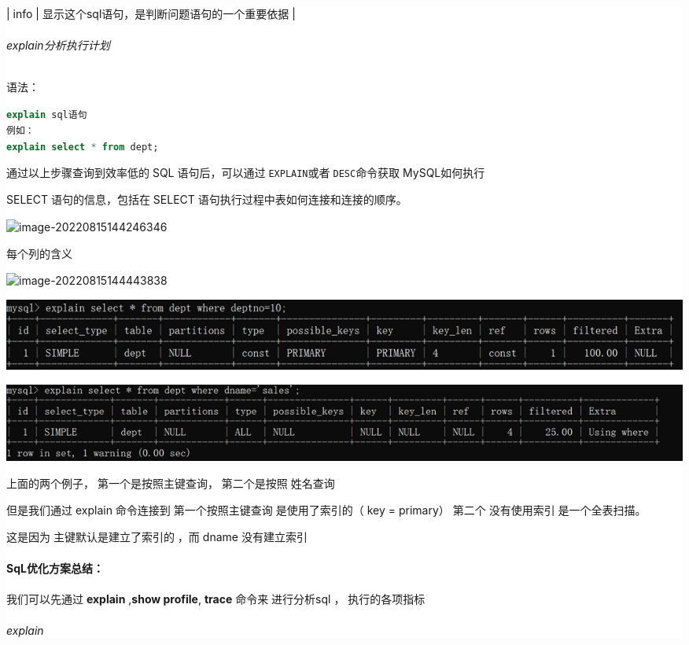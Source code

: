 | info    | 显示这个sql语句，是判断问题语句的一个重要依据                |



###### explain分析执行计划

语法： 

```sql
explain sql语句
例如： 
explain select * from dept;
```





通过以上步骤查询到效率低的 SQL 语句后，可以通过 `EXPLAIN`或者 `DESC`命令获取 MySQL如何执行

SELECT 语句的信息，包括在 SELECT 语句执行过程中表如何连接和连接的顺序。

![image-20220815144246346](img/explain实例)



每个列的含义

![image-20220815144443838](img/explain的每个列的含义)



![image-20220815144946409](img/image-20220815144946409.png)





![image-20220815145138771](img/image-20220815145138771.png)

上面的两个例子， 第一个是按照主键查询， 第二个是按照 姓名查询

但是我们通过 explain 命令连接到 第一个按照主键查询 是使用了索引的（ key = primary） 第二个 没有使用索引 是一个全表扫描。

这是因为 主键默认是建立了索引的 ，而 dname 没有建立索引



#### SqL优化方案总结： 

我们可以先通过 **explain** ,**show profile**, **trace** 命令来 进行分析sql ， 执行的各项指标

###### explain 
